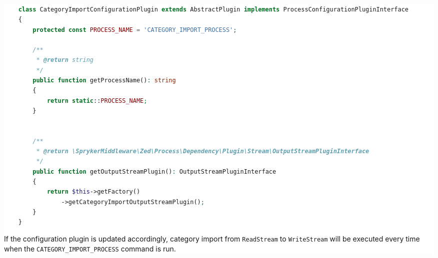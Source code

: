 ```php
	class CategoryImportConfigurationPlugin extends AbstractPlugin implements ProcessConfigurationPluginInterface
	{
		protected const PROCESS_NAME = 'CATEGORY_IMPORT_PROCESS';
 
		/**
		 * @return string
		 */
		public function getProcessName(): string
		{
			return static::PROCESS_NAME;
		}
 
 
		/**
		 * @return \SprykerMiddleware\Zed\Process\Dependency\Plugin\Stream\OutputStreamPluginInterface
		 */
		public function getOutputStreamPlugin(): OutputStreamPluginInterface
		{
			return $this->getFactory()
				->getCategoryImportOutputStreamPlugin();
		}
	}	
```

If the configuration plugin is updated accordingly, category import from `ReadStream` to `WriteStream` will be executed every time when the `CATEGORY_IMPORT_PROCESS` command is run.


